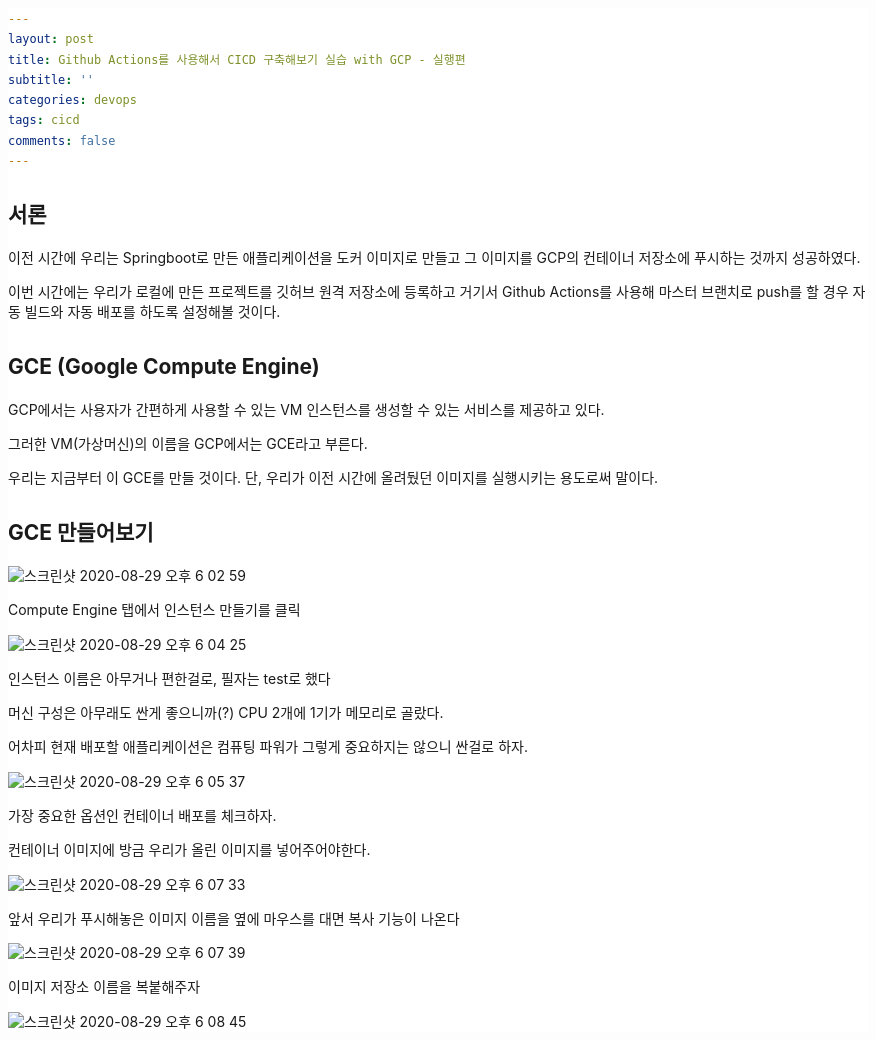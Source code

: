 ```yaml
---
layout: post
title: Github Actions를 사용해서 CICD 구축해보기 실습 with GCP - 실행편
subtitle: ''
categories: devops
tags: cicd
comments: false
---
```


## 서론

이전 시간에 우리는 Springboot로 만든 애플리케이션을 도커 이미지로 만들고 그 이미지를 GCP의 컨테이너 저장소에 푸시하는 것까지 성공하였다.

이번 시간에는 우리가 로컬에 만든 프로젝트를 깃허브 원격 저장소에 등록하고 거기서 Github Actions를 사용해 마스터 브랜치로 push를 할 경우 자동 빌드와 자동 배포를 하도록 설정해볼 것이다.

## GCE (Google Compute Engine)

GCP에서는 사용자가 간편하게 사용할 수 있는 VM 인스턴스를 생성할 수 있는 서비스를 제공하고 있다.

그러한 VM(가상머신)의 이름을 GCP에서는 GCE라고 부른다.

우리는 지금부터 이 GCE를 만들 것이다. 단, 우리가 이전 시간에 올려뒀던 이미지를 실행시키는 용도로써 말이다.

## GCE 만들어보기

<img width="705" alt="스크린샷 2020-08-29 오후 6 02 59" src="https://user-images.githubusercontent.com/43809168/91633271-e0873880-ea21-11ea-8549-0a2f31bbd964.png">

Compute Engine 탭에서 인스턴스 만들기를 클릭

<img width="469" alt="스크린샷 2020-08-29 오후 6 04 25" src="https://user-images.githubusercontent.com/43809168/91633298-14625e00-ea22-11ea-93ec-bdd8a41e0e4b.png">

인스턴스 이름은 아무거나 편한걸로, 필자는 test로 했다

머신 구성은 아무래도 싼게 좋으니까(?) CPU 2개에 1기가 메모리로 골랐다.

어차피 현재 배포할 애플리케이션은 컴퓨팅 파워가 그렇게 중요하지는 않으니 싼걸로 하자.

<img width="493" alt="스크린샷 2020-08-29 오후 6 05 37" src="https://user-images.githubusercontent.com/43809168/91633318-3f4cb200-ea22-11ea-8d84-28ae9e8d2ecf.png">

가장 중요한 옵션인 컨테이너 배포를 체크하자.

컨테이너 이미지에 방금 우리가 올린 이미지를 넣어주어야한다.

<img width="524" alt="스크린샷 2020-08-29 오후 6 07 33" src="https://user-images.githubusercontent.com/43809168/91633350-83d84d80-ea22-11ea-8347-1f0696097d45.png">

앞서 우리가 푸시해놓은 이미지 이름을 옆에 마우스를 대면 복사 기능이 나온다

<img width="547" alt="스크린샷 2020-08-29 오후 6 07 39" src="https://user-images.githubusercontent.com/43809168/91633351-876bd480-ea22-11ea-979e-710cc300fe4b.png">

이미지 저장소 이름을 복붙해주자

<img width="525" alt="스크린샷 2020-08-29 오후 6 08 45" src="https://user-images.githubusercontent.com/43809168/91633360-af5b3800-ea22-11ea-934e-4d4f298f7ec5.png">
